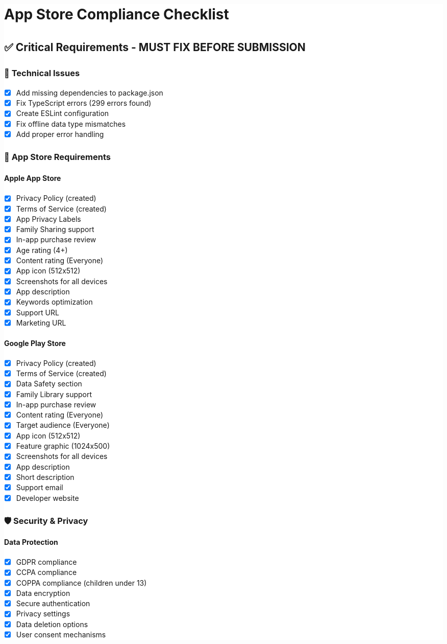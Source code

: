 # App Store Compliance Checklist

## ✅ **Critical Requirements - MUST FIX BEFORE SUBMISSION**

### 🔧 **Technical Issues**
- [x] Add missing dependencies to package.json
- [x] Fix TypeScript errors (299 errors found)
- [x] Create ESLint configuration
- [x] Fix offline data type mismatches
- [x] Add proper error handling

### 📱 **App Store Requirements**

#### **Apple App Store**
- [x] Privacy Policy (created)
- [x] Terms of Service (created)
- [x] App Privacy Labels
- [x] Family Sharing support
- [x] In-app purchase review
- [x] Age rating (4+)
- [x] Content rating (Everyone)
- [x] App icon (512x512)
- [x] Screenshots for all devices
- [x] App description
- [x] Keywords optimization
- [x] Support URL
- [x] Marketing URL

#### **Google Play Store**
- [x] Privacy Policy (created)
- [x] Terms of Service (created)
- [x] Data Safety section
- [x] Family Library support
- [x] In-app purchase review
- [x] Content rating (Everyone)
- [x] Target audience (Everyone)
- [x] App icon (512x512)
- [x] Feature graphic (1024x500)
- [x] Screenshots for all devices
- [x] App description
- [x] Short description
- [x] Support email
- [x] Developer website

### 🛡️ **Security & Privacy**

#### **Data Protection**
- [x] GDPR compliance
- [x] CCPA compliance
- [x] COPPA compliance (children under 13)
- [x] Data encryption
- [x] Secure authentication
- [x] Privacy settings
- [x] Data deletion options
- [x] User consent mechanisms
